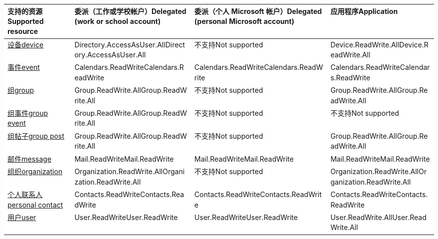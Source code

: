 | <span data-ttu-id="1a7ce-113">支持的资源</span><span class="sxs-lookup"><span data-stu-id="1a7ce-113">Supported resource</span></span> | <span data-ttu-id="1a7ce-114">委派（工作或学校帐户）</span><span class="sxs-lookup"><span data-stu-id="1a7ce-114">Delegated (work or school account)</span></span> | <span data-ttu-id="1a7ce-115">委派（个人 Microsoft 帐户）</span><span class="sxs-lookup"><span data-stu-id="1a7ce-115">Delegated (personal Microsoft account)</span></span> | <span data-ttu-id="1a7ce-116">应用程序</span><span class="sxs-lookup"><span data-stu-id="1a7ce-116">Application</span></span> |
|:-----|:-----|:-----|:-----|
| [<span data-ttu-id="1a7ce-117">设备</span><span class="sxs-lookup"><span data-stu-id="1a7ce-117">device</span></span>](../resources/device.md) | <span data-ttu-id="1a7ce-118">Directory.AccessAsUser.All</span><span class="sxs-lookup"><span data-stu-id="1a7ce-118">Directory.AccessAsUser.All</span></span> | <span data-ttu-id="1a7ce-119">不支持</span><span class="sxs-lookup"><span data-stu-id="1a7ce-119">Not supported</span></span> | <span data-ttu-id="1a7ce-120">Device.ReadWrite.All</span><span class="sxs-lookup"><span data-stu-id="1a7ce-120">Device.ReadWrite.All</span></span> |
| [<span data-ttu-id="1a7ce-121">事件</span><span class="sxs-lookup"><span data-stu-id="1a7ce-121">event</span></span>](../resources/event.md) | <span data-ttu-id="1a7ce-122">Calendars.ReadWrite</span><span class="sxs-lookup"><span data-stu-id="1a7ce-122">Calendars.ReadWrite</span></span> | <span data-ttu-id="1a7ce-123">Calendars.ReadWrite</span><span class="sxs-lookup"><span data-stu-id="1a7ce-123">Calendars.ReadWrite</span></span> | <span data-ttu-id="1a7ce-124">Calendars.ReadWrite</span><span class="sxs-lookup"><span data-stu-id="1a7ce-124">Calendars.ReadWrite</span></span> |
| [<span data-ttu-id="1a7ce-125">组</span><span class="sxs-lookup"><span data-stu-id="1a7ce-125">group</span></span>](../resources/group.md) | <span data-ttu-id="1a7ce-126">Group.ReadWrite.All</span><span class="sxs-lookup"><span data-stu-id="1a7ce-126">Group.ReadWrite.All</span></span> | <span data-ttu-id="1a7ce-127">不支持</span><span class="sxs-lookup"><span data-stu-id="1a7ce-127">Not supported</span></span> | <span data-ttu-id="1a7ce-128">Group.ReadWrite.All</span><span class="sxs-lookup"><span data-stu-id="1a7ce-128">Group.ReadWrite.All</span></span> |
| [<span data-ttu-id="1a7ce-129">组事件</span><span class="sxs-lookup"><span data-stu-id="1a7ce-129">group event</span></span>](../resources/event.md) | <span data-ttu-id="1a7ce-130">Group.ReadWrite.All</span><span class="sxs-lookup"><span data-stu-id="1a7ce-130">Group.ReadWrite.All</span></span> | <span data-ttu-id="1a7ce-131">不支持</span><span class="sxs-lookup"><span data-stu-id="1a7ce-131">Not supported</span></span> | <span data-ttu-id="1a7ce-132">不支持</span><span class="sxs-lookup"><span data-stu-id="1a7ce-132">Not supported</span></span> |
| [<span data-ttu-id="1a7ce-133">组帖子</span><span class="sxs-lookup"><span data-stu-id="1a7ce-133">group post</span></span>](../resources/post.md) | <span data-ttu-id="1a7ce-134">Group.ReadWrite.All</span><span class="sxs-lookup"><span data-stu-id="1a7ce-134">Group.ReadWrite.All</span></span> | <span data-ttu-id="1a7ce-135">不支持</span><span class="sxs-lookup"><span data-stu-id="1a7ce-135">Not supported</span></span> | <span data-ttu-id="1a7ce-136">Group.ReadWrite.All</span><span class="sxs-lookup"><span data-stu-id="1a7ce-136">Group.ReadWrite.All</span></span> |
| [<span data-ttu-id="1a7ce-137">邮件</span><span class="sxs-lookup"><span data-stu-id="1a7ce-137">message</span></span>](../resources/message.md) | <span data-ttu-id="1a7ce-138">Mail.ReadWrite</span><span class="sxs-lookup"><span data-stu-id="1a7ce-138">Mail.ReadWrite</span></span> | <span data-ttu-id="1a7ce-139">Mail.ReadWrite</span><span class="sxs-lookup"><span data-stu-id="1a7ce-139">Mail.ReadWrite</span></span> | <span data-ttu-id="1a7ce-140">Mail.ReadWrite</span><span class="sxs-lookup"><span data-stu-id="1a7ce-140">Mail.ReadWrite</span></span> | 
| [<span data-ttu-id="1a7ce-141">组织</span><span class="sxs-lookup"><span data-stu-id="1a7ce-141">organization</span></span>](../resources/organization.md) | <span data-ttu-id="1a7ce-142">Organization.ReadWrite.All</span><span class="sxs-lookup"><span data-stu-id="1a7ce-142">Organization.ReadWrite.All</span></span> | <span data-ttu-id="1a7ce-143">不支持</span><span class="sxs-lookup"><span data-stu-id="1a7ce-143">Not supported</span></span> | <span data-ttu-id="1a7ce-144">Organization.ReadWrite.All</span><span class="sxs-lookup"><span data-stu-id="1a7ce-144">Organization.ReadWrite.All</span></span> |
| [<span data-ttu-id="1a7ce-145">个人联系人</span><span class="sxs-lookup"><span data-stu-id="1a7ce-145">personal contact</span></span>](../resources/contact.md) | <span data-ttu-id="1a7ce-146">Contacts.ReadWrite</span><span class="sxs-lookup"><span data-stu-id="1a7ce-146">Contacts.ReadWrite</span></span> | <span data-ttu-id="1a7ce-147">Contacts.ReadWrite</span><span class="sxs-lookup"><span data-stu-id="1a7ce-147">Contacts.ReadWrite</span></span> | <span data-ttu-id="1a7ce-148">Contacts.ReadWrite</span><span class="sxs-lookup"><span data-stu-id="1a7ce-148">Contacts.ReadWrite</span></span> |
| [<span data-ttu-id="1a7ce-149">用户</span><span class="sxs-lookup"><span data-stu-id="1a7ce-149">user</span></span>](../resources/user.md) | <span data-ttu-id="1a7ce-150">User.ReadWrite</span><span class="sxs-lookup"><span data-stu-id="1a7ce-150">User.ReadWrite</span></span> | <span data-ttu-id="1a7ce-151">User.ReadWrite</span><span class="sxs-lookup"><span data-stu-id="1a7ce-151">User.ReadWrite</span></span> | <span data-ttu-id="1a7ce-152">User.ReadWrite.All</span><span class="sxs-lookup"><span data-stu-id="1a7ce-152">User.ReadWrite.All</span></span> |